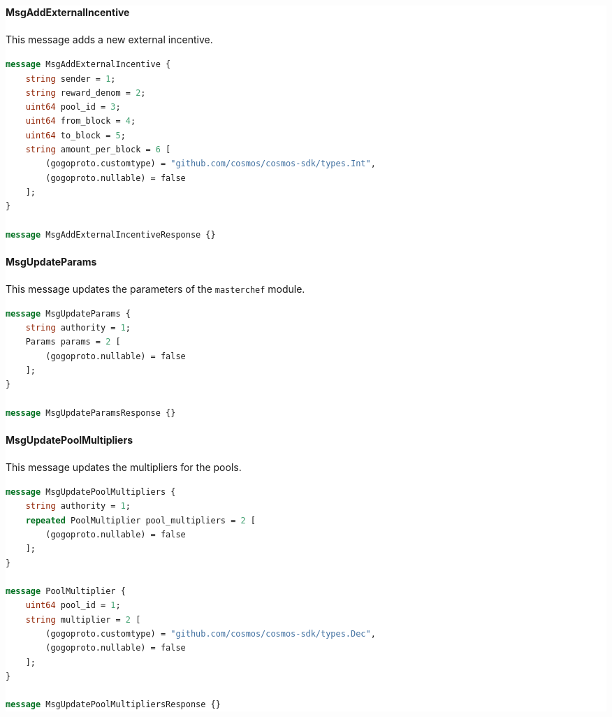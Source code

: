 #### MsgAddExternalIncentive

This message adds a new external incentive.

```proto
message MsgAddExternalIncentive {
    string sender = 1;
    string reward_denom = 2;
    uint64 pool_id = 3;
    uint64 from_block = 4;
    uint64 to_block = 5;
    string amount_per_block = 6 [
        (gogoproto.customtype) = "github.com/cosmos/cosmos-sdk/types.Int",
        (gogoproto.nullable) = false
    ];
}

message MsgAddExternalIncentiveResponse {}
```

#### MsgUpdateParams

This message updates the parameters of the `masterchef` module.

```proto
message MsgUpdateParams {
    string authority = 1;
    Params params = 2 [
        (gogoproto.nullable) = false
    ];
}

message MsgUpdateParamsResponse {}
```

#### MsgUpdatePoolMultipliers

This message updates the multipliers for the pools.

```proto
message MsgUpdatePoolMultipliers {
    string authority = 1;
    repeated PoolMultiplier pool_multipliers = 2 [
        (gogoproto.nullable) = false
    ];
}

message PoolMultiplier {
    uint64 pool_id = 1;
    string multiplier = 2 [
        (gogoproto.customtype) = "github.com/cosmos/cosmos-sdk/types.Dec",
        (gogoproto.nullable) = false
    ];
}

message MsgUpdatePoolMultipliersResponse {}
```
